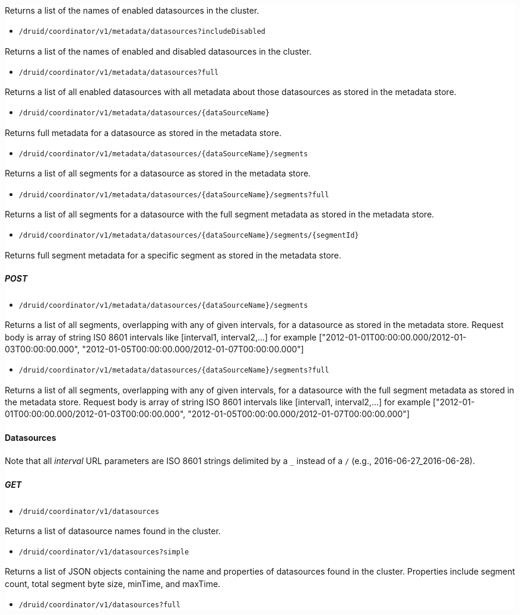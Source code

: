 Returns a list of the names of enabled datasources in the cluster.

* `/druid/coordinator/v1/metadata/datasources?includeDisabled`

Returns a list of the names of enabled and disabled datasources in the cluster.

* `/druid/coordinator/v1/metadata/datasources?full`

Returns a list of all enabled datasources with all metadata about those datasources as stored in the metadata store.

* `/druid/coordinator/v1/metadata/datasources/{dataSourceName}`

Returns full metadata for a datasource as stored in the metadata store.

* `/druid/coordinator/v1/metadata/datasources/{dataSourceName}/segments`

Returns a list of all segments for a datasource as stored in the metadata store.

* `/druid/coordinator/v1/metadata/datasources/{dataSourceName}/segments?full`

Returns a list of all segments for a datasource with the full segment metadata as stored in the metadata store.

* `/druid/coordinator/v1/metadata/datasources/{dataSourceName}/segments/{segmentId}`

Returns full segment metadata for a specific segment as stored in the metadata store.

##### POST

* `/druid/coordinator/v1/metadata/datasources/{dataSourceName}/segments`

Returns a list of all segments, overlapping with any of given intervals,  for a datasource as stored in the metadata store. Request body is array of string IS0 8601 intervals like [interval1, interval2,...] for example ["2012-01-01T00:00:00.000/2012-01-03T00:00:00.000", "2012-01-05T00:00:00.000/2012-01-07T00:00:00.000"]

* `/druid/coordinator/v1/metadata/datasources/{dataSourceName}/segments?full`

Returns a list of all segments, overlapping with any of given intervals, for a datasource with the full segment metadata as stored in the metadata store. Request body is array of string ISO 8601 intervals like [interval1, interval2,...] for example ["2012-01-01T00:00:00.000/2012-01-03T00:00:00.000", "2012-01-05T00:00:00.000/2012-01-07T00:00:00.000"]

#### Datasources

Note that all _interval_ URL parameters are ISO 8601 strings delimited by a `_` instead of a `/` 
(e.g., 2016-06-27_2016-06-28).

##### GET

* `/druid/coordinator/v1/datasources`

Returns a list of datasource names found in the cluster.

* `/druid/coordinator/v1/datasources?simple`

Returns a list of JSON objects containing the name and properties of datasources found in the cluster.  Properties include segment count, total segment byte size, minTime, and maxTime.

* `/druid/coordinator/v1/datasources?full`
